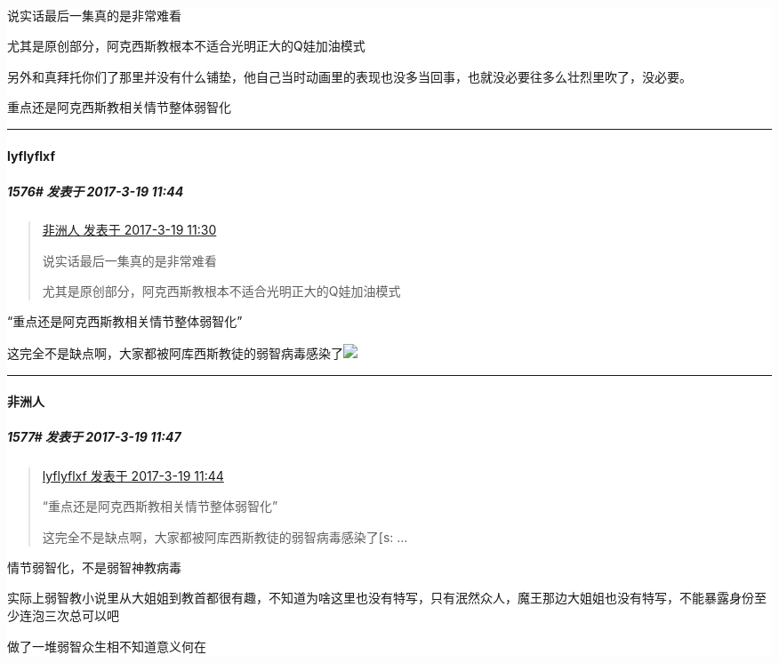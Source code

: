 


说实话最后一集真的是非常难看


尤其是原创部分，阿克西斯教根本不适合光明正大的Q娃加油模式


另外和真拜托你们了那里并没有什么铺垫，他自己当时动画里的表现也没多当回事，也就没必要往多么壮烈里吹了，没必要。


重点还是阿克西斯教相关情节整体弱智化







*****

####  lyflyflxf  
##### 1576#       发表于 2017-3-19 11:44



<blockquote><a href="httphttps://bbs.saraba1st.com/2b/forum.php?mod=redirect&amp;goto=findpost&amp;pid=35474338&amp;ptid=1365887" target="_blank">非洲人 发表于 2017-3-19 11:30</a>

说实话最后一集真的是非常难看


尤其是原创部分，阿克西斯教根本不适合光明正大的Q娃加油模式</blockquote>
“重点还是阿克西斯教相关情节整体弱智化”

这完全不是缺点啊，大家都被阿库西斯教徒的弱智病毒感染了<img src="https://static.saraba1st.com/image/smiley/face/12.gif" referrerpolicy="no-referrer">







*****

####  非洲人  
##### 1577#       发表于 2017-3-19 11:47



<blockquote><a href="httphttps://bbs.saraba1st.com/2b/forum.php?mod=redirect&amp;goto=findpost&amp;pid=35474402&amp;ptid=1365887" target="_blank">lyflyflxf 发表于 2017-3-19 11:44</a>

“重点还是阿克西斯教相关情节整体弱智化”

这完全不是缺点啊，大家都被阿库西斯教徒的弱智病毒感染了[s: ...</blockquote>
情节弱智化，不是弱智神教病毒


实际上弱智教小说里从大姐姐到教首都很有趣，不知道为啥这里也没有特写，只有泯然众人，魔王那边大姐姐也没有特写，不能暴露身份至少连泡三次总可以吧


做了一堆弱智众生相不知道意义何在




